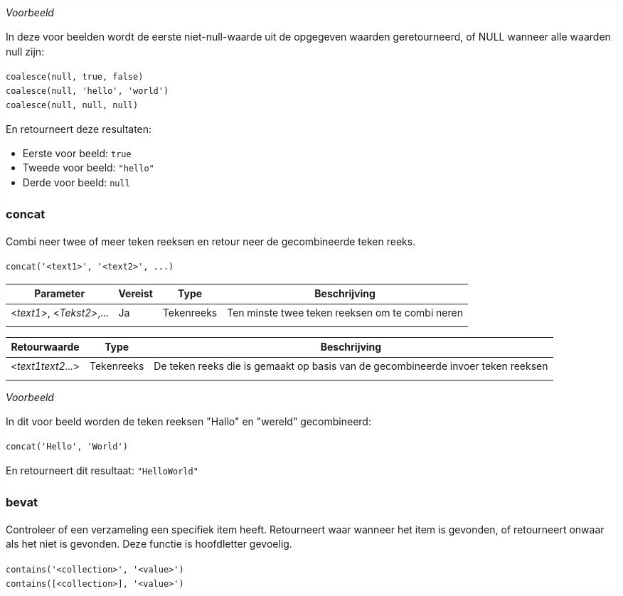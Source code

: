 *Voorbeeld*

In deze voor beelden wordt de eerste niet-null-waarde uit de opgegeven waarden geretourneerd, of NULL wanneer alle waarden null zijn:

```
coalesce(null, true, false)
coalesce(null, 'hello', 'world')
coalesce(null, null, null)
```

En retourneert deze resultaten:

* Eerste voor beeld: `true`
* Tweede voor beeld: `"hello"`
* Derde voor beeld: `null`

<a name="concat"></a>

### <a name="concat"></a>concat

Combi neer twee of meer teken reeksen en retour neer de gecombineerde teken reeks.

```
concat('<text1>', '<text2>', ...)
```

| Parameter | Vereist | Type | Beschrijving |
| --------- | -------- | ---- | ----------- |
| <*text1*>, <*Tekst2*>,... | Ja | Tekenreeks | Ten minste twee teken reeksen om te combi neren |
|||||

| Retourwaarde | Type | Beschrijving |
| ------------ | ---- | ----------- |
| <*text1text2...*> | Tekenreeks | De teken reeks die is gemaakt op basis van de gecombineerde invoer teken reeksen |
||||

*Voorbeeld*

In dit voor beeld worden de teken reeksen "Hallo" en "wereld" gecombineerd:

```
concat('Hello', 'World')
```

En retourneert dit resultaat: `"HelloWorld"`

<a name="contains"></a>

### <a name="contains"></a>bevat

Controleer of een verzameling een specifiek item heeft.
Retourneert waar wanneer het item is gevonden, of retourneert onwaar als het niet is gevonden.
Deze functie is hoofdletter gevoelig.

```
contains('<collection>', '<value>')
contains([<collection>], '<value>')
```
